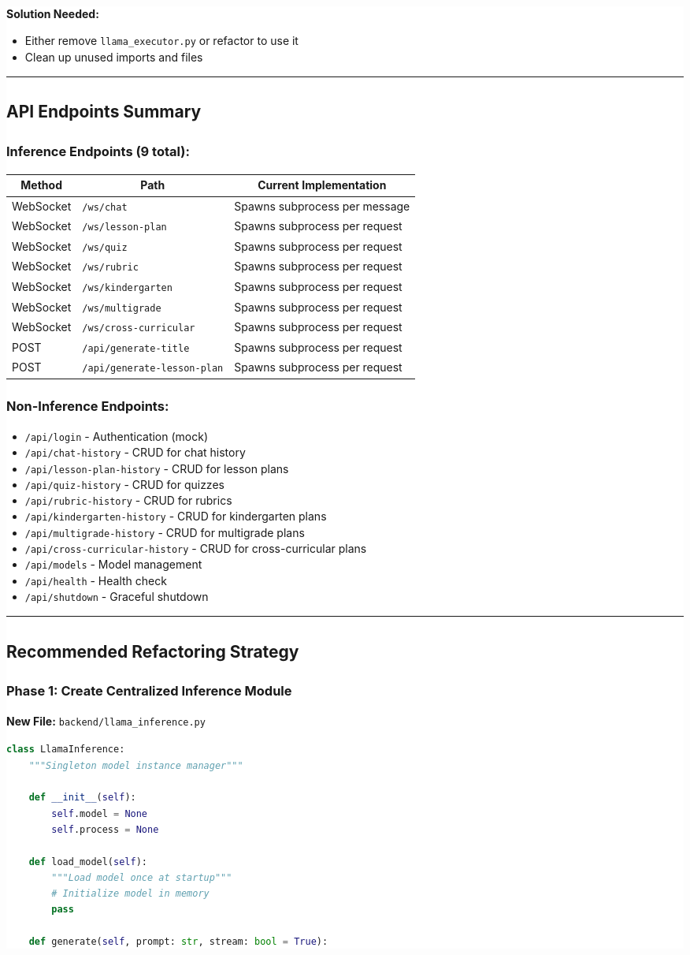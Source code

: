 **Solution Needed:**
- Either remove `llama_executor.py` or refactor to use it
- Clean up unused imports and files

---

## API Endpoints Summary

### Inference Endpoints (9 total):

| Method | Path | Current Implementation |
|--------|------|------------------------|
| WebSocket | `/ws/chat` | Spawns subprocess per message |
| WebSocket | `/ws/lesson-plan` | Spawns subprocess per request |
| WebSocket | `/ws/quiz` | Spawns subprocess per request |
| WebSocket | `/ws/rubric` | Spawns subprocess per request |
| WebSocket | `/ws/kindergarten` | Spawns subprocess per request |
| WebSocket | `/ws/multigrade` | Spawns subprocess per request |
| WebSocket | `/ws/cross-curricular` | Spawns subprocess per request |
| POST | `/api/generate-title` | Spawns subprocess per request |
| POST | `/api/generate-lesson-plan` | Spawns subprocess per request |

### Non-Inference Endpoints:

- `/api/login` - Authentication (mock)
- `/api/chat-history` - CRUD for chat history
- `/api/lesson-plan-history` - CRUD for lesson plans
- `/api/quiz-history` - CRUD for quizzes
- `/api/rubric-history` - CRUD for rubrics
- `/api/kindergarten-history` - CRUD for kindergarten plans
- `/api/multigrade-history` - CRUD for multigrade plans
- `/api/cross-curricular-history` - CRUD for cross-curricular plans
- `/api/models` - Model management
- `/api/health` - Health check
- `/api/shutdown` - Graceful shutdown

---

## Recommended Refactoring Strategy

### Phase 1: Create Centralized Inference Module

**New File:** `backend/llama_inference.py`

```python
class LlamaInference:
    """Singleton model instance manager"""
    
    def __init__(self):
        self.model = None
        self.process = None
    
    def load_model(self):
        """Load model once at startup"""
        # Initialize model in memory
        pass
    
    def generate(self, prompt: str, stream: bool = True):
```